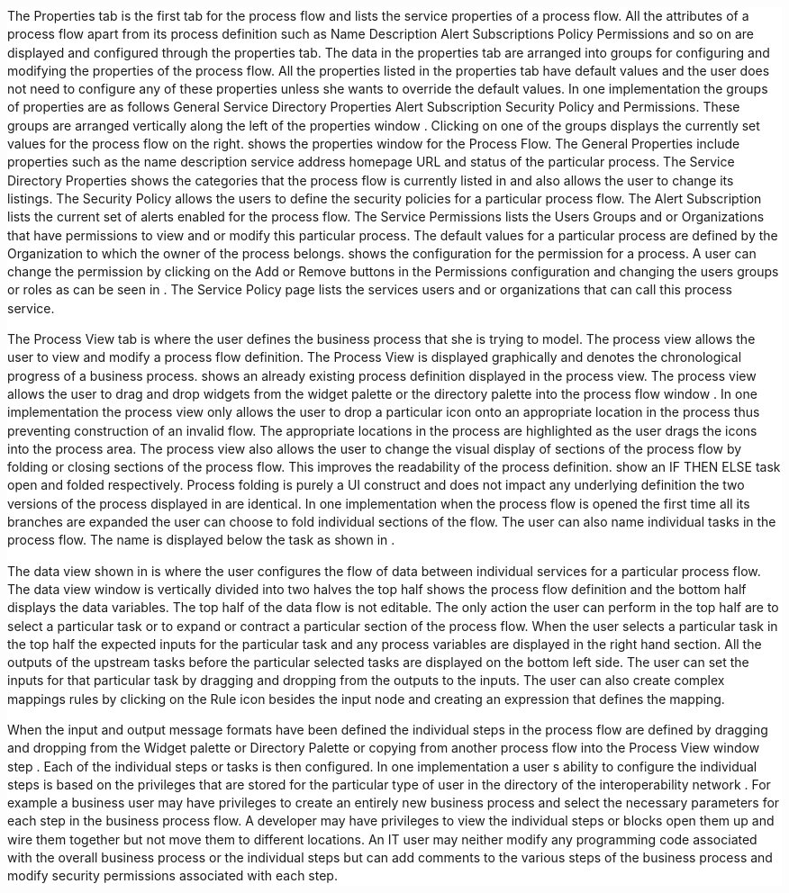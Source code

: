 The Properties tab is the first tab for the process flow and lists the service properties of a process flow. All the attributes of a process flow apart from its process definition such as Name Description Alert Subscriptions Policy Permissions and so on are displayed and configured through the properties tab. The data in the properties tab are arranged into groups for configuring and modifying the properties of the process flow. All the properties listed in the properties tab have default values and the user does not need to configure any of these properties unless she wants to override the default values. In one implementation the groups of properties are as follows General Service Directory Properties Alert Subscription Security Policy and Permissions. These groups are arranged vertically along the left of the properties window . Clicking on one of the groups displays the currently set values for the process flow on the right. shows the properties window for the Process Flow. The General Properties include properties such as the name description service address homepage URL and status of the particular process. The Service Directory Properties shows the categories that the process flow is currently listed in and also allows the user to change its listings. The Security Policy allows the users to define the security policies for a particular process flow. The Alert Subscription lists the current set of alerts enabled for the process flow. The Service Permissions lists the Users Groups and or Organizations that have permissions to view and or modify this particular process. The default values for a particular process are defined by the Organization to which the owner of the process belongs. shows the configuration for the permission for a process. A user can change the permission by clicking on the Add or Remove buttons in the Permissions configuration and changing the users groups or roles as can be seen in . The Service Policy page lists the services users and or organizations that can call this process service.

The Process View tab is where the user defines the business process that she is trying to model. The process view allows the user to view and modify a process flow definition. The Process View is displayed graphically and denotes the chronological progress of a business process. shows an already existing process definition displayed in the process view. The process view allows the user to drag and drop widgets from the widget palette or the directory palette into the process flow window . In one implementation the process view only allows the user to drop a particular icon onto an appropriate location in the process thus preventing construction of an invalid flow. The appropriate locations in the process are highlighted as the user drags the icons into the process area. The process view also allows the user to change the visual display of sections of the process flow by folding or closing sections of the process flow. This improves the readability of the process definition. show an IF THEN ELSE task open and folded respectively. Process folding is purely a UI construct and does not impact any underlying definition the two versions of the process displayed in are identical. In one implementation when the process flow is opened the first time all its branches are expanded the user can choose to fold individual sections of the flow. The user can also name individual tasks in the process flow. The name is displayed below the task as shown in .

The data view shown in is where the user configures the flow of data between individual services for a particular process flow. The data view window is vertically divided into two halves the top half shows the process flow definition and the bottom half displays the data variables. The top half of the data flow is not editable. The only action the user can perform in the top half are to select a particular task or to expand or contract a particular section of the process flow. When the user selects a particular task in the top half the expected inputs for the particular task and any process variables are displayed in the right hand section. All the outputs of the upstream tasks before the particular selected tasks are displayed on the bottom left side. The user can set the inputs for that particular task by dragging and dropping from the outputs to the inputs. The user can also create complex mappings rules by clicking on the Rule icon besides the input node and creating an expression that defines the mapping.

When the input and output message formats have been defined the individual steps in the process flow are defined by dragging and dropping from the Widget palette or Directory Palette or copying from another process flow into the Process View window step . Each of the individual steps or tasks is then configured. In one implementation a user s ability to configure the individual steps is based on the privileges that are stored for the particular type of user in the directory of the interoperability network . For example a business user may have privileges to create an entirely new business process and select the necessary parameters for each step in the business process flow. A developer may have privileges to view the individual steps or blocks open them up and wire them together but not move them to different locations. An IT user may neither modify any programming code associated with the overall business process or the individual steps but can add comments to the various steps of the business process and modify security permissions associated with each step.
